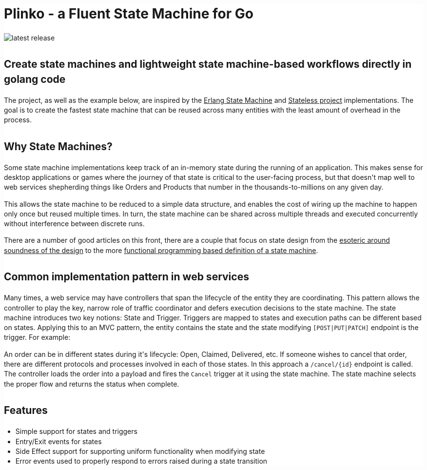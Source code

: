 # Plinko - a Fluent State Machine for Go

![latest release](https://github.com/raishey/plinko/-/badges/release.svg)

## Create state machines and lightweight state machine-based workflows directly in golang code

The project, as well as the example below, are inspired by the [Erlang State Machine](https://erlang.org/doc/design_principles/statem.html) and [Stateless project](https://github.com/dotnet-state-machine/stateless) implementations. The goal is to create the fastest state machine that can be reused across many entities with the least amount of overhead in the process.

## Why State Machines?
Some state machine implementations keep track of an in-memory state during the running of an application. This makes sense for desktop applications or games where the journey of that state is critical to the user-facing process, but that doesn't map well to web services shepherding things like Orders and Products that number in the thousands-to-millions on any given day.

This allows the state machine to be reduced to a simple data structure, and enables the cost of wiring up the machine to happen only once but reused multiple times.  In turn, the state machine can be shared across multiple threads and executed concurrently without interference between discrete runs.

There are a number of good articles on this front, there are a couple that focus on state design from the [esoteric around soundness of the design](https://en.wikibooks.org/wiki/Haskell/Understanding_monads/State) to the more [functional programming based definition of a state machine](https://hexdocs.pm/as_fsm/readme.html).

## Common implementation pattern in web services
Many times, a web service may have controllers that span the lifecycle of the entity they are coordinating.  This pattern allows the controller to play the key, narrow role of traffic coordinator and defers execution decisions to the state machine.  The state machine introduces two key notions: State and Trigger.  Triggers are mapped to states and execution paths can be different based on states. Applying this to an MVC pattern, the entity contains the state and the state modifying `[POST|PUT|PATCH]` endpoint is the trigger.  For example:

An order can be in different states during it's lifecycle:  Open, Claimed, Delivered, etc.   If someone wishes to cancel that order, there are different protocols and processes involved in each of those states.  In this approach a `/cancel/{id}` endpoint is called.  The controller loads the order into a payload and fires the `Cancel` trigger at it using the state machine.  The state machine selects the proper flow and returns the status when complete.

## Features

* Simple support for states and triggers
* Entry/Exit events for states
* Side Effect support for supporting uniform functionality when modifying state
* Error events used to properly respond to errors raised during a state transition
